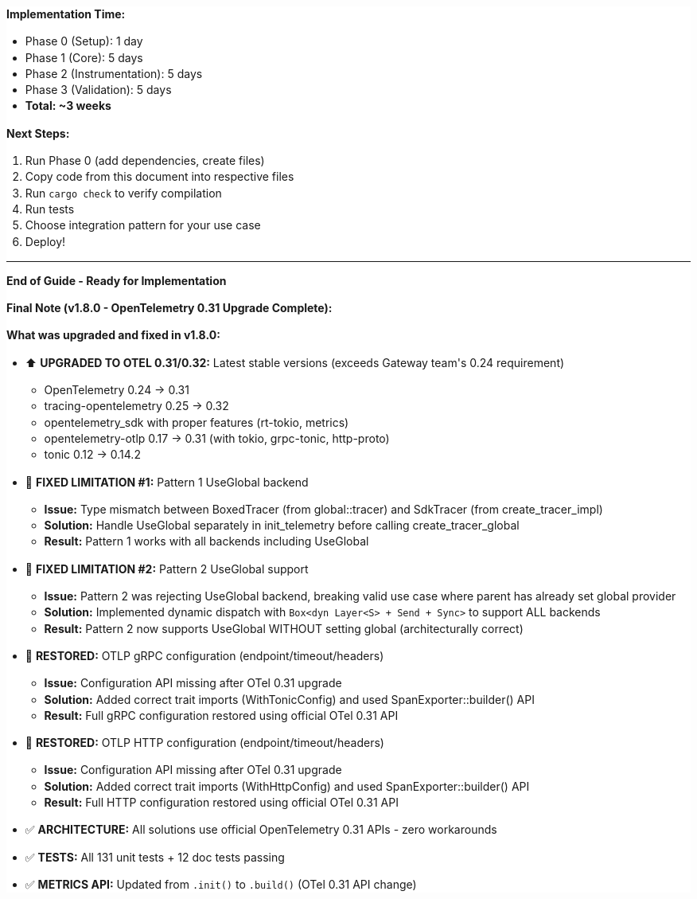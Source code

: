 **Implementation Time:**
- Phase 0 (Setup): 1 day
- Phase 1 (Core): 5 days
- Phase 2 (Instrumentation): 5 days
- Phase 3 (Validation): 5 days
- **Total: ~3 weeks**

**Next Steps:**
1. Run Phase 0 (add dependencies, create files)
2. Copy code from this document into respective files
3. Run `cargo check` to verify compilation
4. Run tests
5. Choose integration pattern for your use case
6. Deploy!

---

**End of Guide - Ready for Implementation**

**Final Note (v1.8.0 - OpenTelemetry 0.31 Upgrade Complete):**

**What was upgraded and fixed in v1.8.0:**
- ⬆️ **UPGRADED TO OTEL 0.31/0.32:** Latest stable versions (exceeds Gateway team's 0.24 requirement)
  - OpenTelemetry 0.24 → 0.31
  - tracing-opentelemetry 0.25 → 0.32
  - opentelemetry_sdk with proper features (rt-tokio, metrics)
  - opentelemetry-otlp 0.17 → 0.31 (with tokio, grpc-tonic, http-proto)
  - tonic 0.12 → 0.14.2

- 🔧 **FIXED LIMITATION #1:** Pattern 1 UseGlobal backend
  - **Issue:** Type mismatch between BoxedTracer (from global::tracer) and SdkTracer (from create_tracer_impl)
  - **Solution:** Handle UseGlobal separately in init_telemetry before calling create_tracer_global
  - **Result:** Pattern 1 works with all backends including UseGlobal

- 🔧 **FIXED LIMITATION #2:** Pattern 2 UseGlobal support
  - **Issue:** Pattern 2 was rejecting UseGlobal backend, breaking valid use case where parent has already set global provider
  - **Solution:** Implemented dynamic dispatch with `Box<dyn Layer<S> + Send + Sync>` to support ALL backends
  - **Result:** Pattern 2 now supports UseGlobal WITHOUT setting global (architecturally correct)

- 🔧 **RESTORED:** OTLP gRPC configuration (endpoint/timeout/headers)
  - **Issue:** Configuration API missing after OTel 0.31 upgrade
  - **Solution:** Added correct trait imports (WithTonicConfig) and used SpanExporter::builder() API
  - **Result:** Full gRPC configuration restored using official OTel 0.31 API

- 🔧 **RESTORED:** OTLP HTTP configuration (endpoint/timeout/headers)
  - **Issue:** Configuration API missing after OTel 0.31 upgrade
  - **Solution:** Added correct trait imports (WithHttpConfig) and used SpanExporter::builder() API
  - **Result:** Full HTTP configuration restored using official OTel 0.31 API

- ✅ **ARCHITECTURE:** All solutions use official OpenTelemetry 0.31 APIs - zero workarounds
- ✅ **TESTS:** All 131 unit tests + 12 doc tests passing
- ✅ **METRICS API:** Updated from `.init()` to `.build()` (OTel 0.31 API change)
